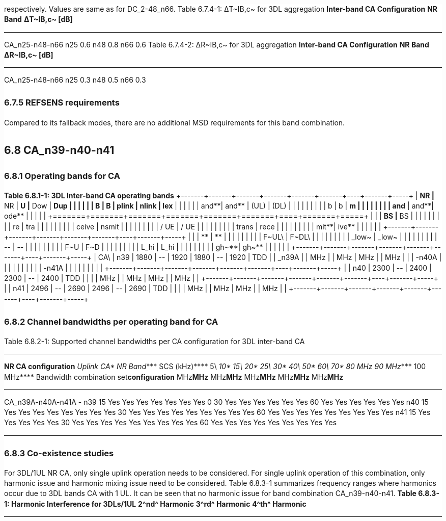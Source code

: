 respectively. Values are same as for DC_2-48_n66.
Table 6.7.4-1: ΔT~IB,c~ for 3DL aggregation
**Inter-band CA Configuration** **NR Band** **ΔT~IB,c~ [dB]**
* * *
CA_n25-n48-n66 n25 0.6 n48 0.8 n66 0.6
Table 6.7.4-2: ΔR~IB,c~ for 3DL aggregation
**Inter-band CA Configuration** **NR Band** **ΔR~IB,c~ [dB]**
* * *
CA_n25-n48-n66 n25 0.3 n48 0.5 n66 0.3
### 6.7.5 REFSENS requirements
Compared to its fallback modes, there are no additional MSD requirements for
this band combination.
## 6.8 CA_n39-n40-n41
### 6.8.1 Operating bands for CA
**Table 6.8.1-1: 3DL Inter-band CA operating bands**
+-------+-------+-------+-------+-------+-------+----+-------+-----+ | **NR |** NR | **U |** Dow | **Dup | | | | | | B | B | plink | nlink | lex** | | | | | | and**| and** | (UL) | (DL) | | | | | | | | | b | b | **m | | | | | | | | and** | and**| ode** | | | | | +=======+=======+=======+=======+=======+=======+====+=======+=====+ | | | **BS |** BS | | | | | | | | | re | tra | | | | | | | | | ceive | nsmit | | | | | | | | | / UE | / UE | | | | | | | | | trans | rece | | | | | | | | | mit**| ive** | | | | | | +-------+-------+-------+-------+-------+-------+----+-------+-----+ | | | ** | ** | | | | | | | | | F~UL\ | F~DL\ | | | | | | | | | _low~ | _low~ | | | | | | | | | -- | -- | | | | | | | | | F~U | F~D | | | | | | | | | L_hi | L_hi | | | | | | | | | gh~**| gh~** | | | | | | +-------+-------+-------+-------+-------+-------+----+-------+-----+ | CA\ | n39 | 1880 | -- | 1920 | 1880 | -- | 1920 | TDD | | _n39A | | MHz | | MHz | MHz | | MHz | | | -n40A | | | | | | | | | | -n41A | | | | | | | | | +-------+-------+-------+-------+-------+-------+----+-------+-----+ | | n40 | 2300 | -- | 2400 | 2300 | -- | 2400 | TDD | | | | MHz | | MHz | MHz | | MHz | | +-------+-------+-------+-------+-------+-------+----+-------+-----+ | | n41 | 2496 | -- | 2690 | 2496 | -- | 2690 | TDD | | | | MHz | | MHz | MHz | | MHz | | +-------+-------+-------+-------+-------+-------+----+-------+-----+
### 6.8.2 Channel bandwidths per operating band for CA
Table 6.8.2-1: Supported channel bandwidths per CA configuration for 3DL
inter-band CA
* * *
**NR CA configuration** **Uplink CA\** NR Band**** SCS (kHz)**** 5\ **10\**
15\ **20\** 25\ **30\** 40\ **50\** 60\ **70\** 80 MHz**** 90 MHz**** 100
MHz**** Bandwidth combination set**configuration** MHz**MHz** MHz**MHz**
MHz**MHz** MHz**MHz** MHz**MHz**
* * *
CA_n39A-n40A-n41A - n39 15 Yes Yes Yes Yes Yes Yes Yes 0
                                                            30                      Yes     Yes     Yes     Yes     Yes     Yes
                                                            60                      Yes     Yes     Yes     Yes     Yes     Yes
                                              n40           15              Yes     Yes     Yes     Yes     Yes     Yes     Yes     Yes
                                                            30                      Yes     Yes     Yes     Yes     Yes     Yes     Yes     Yes             Yes
                                                            60                      Yes     Yes     Yes     Yes     Yes     Yes     Yes     Yes             Yes
                                              n41           15                      Yes     Yes     Yes                     Yes     Yes
                                                            30                      Yes     Yes     Yes                     Yes     Yes     Yes             Yes          Yes          Yes
                                                            60                      Yes     Yes     Yes                     Yes     Yes     Yes             Yes          Yes          Yes
* * *
### 6.8.3 Co-existence studies
For 3DL/1UL NR CA, only single uplink operation needs to be considered. For
single uplink operation of this combination, only harmonic issue and harmonic
mixing issue need to be considered.
Table 6.8.3-1 summarizes frequency ranges where harmonics occur due to 3DL
bands CA with 1 UL. It can be seen that no harmonic issue for band combination
CA_n39-n40-n41.
**Table 6.8.3-1: Harmonic Interference for 3DLs/1UL**
                                                                                                           **2^nd^ Harmonic**     **3^rd^ Harmonic**      **4^th^ Harmonic**
* * *